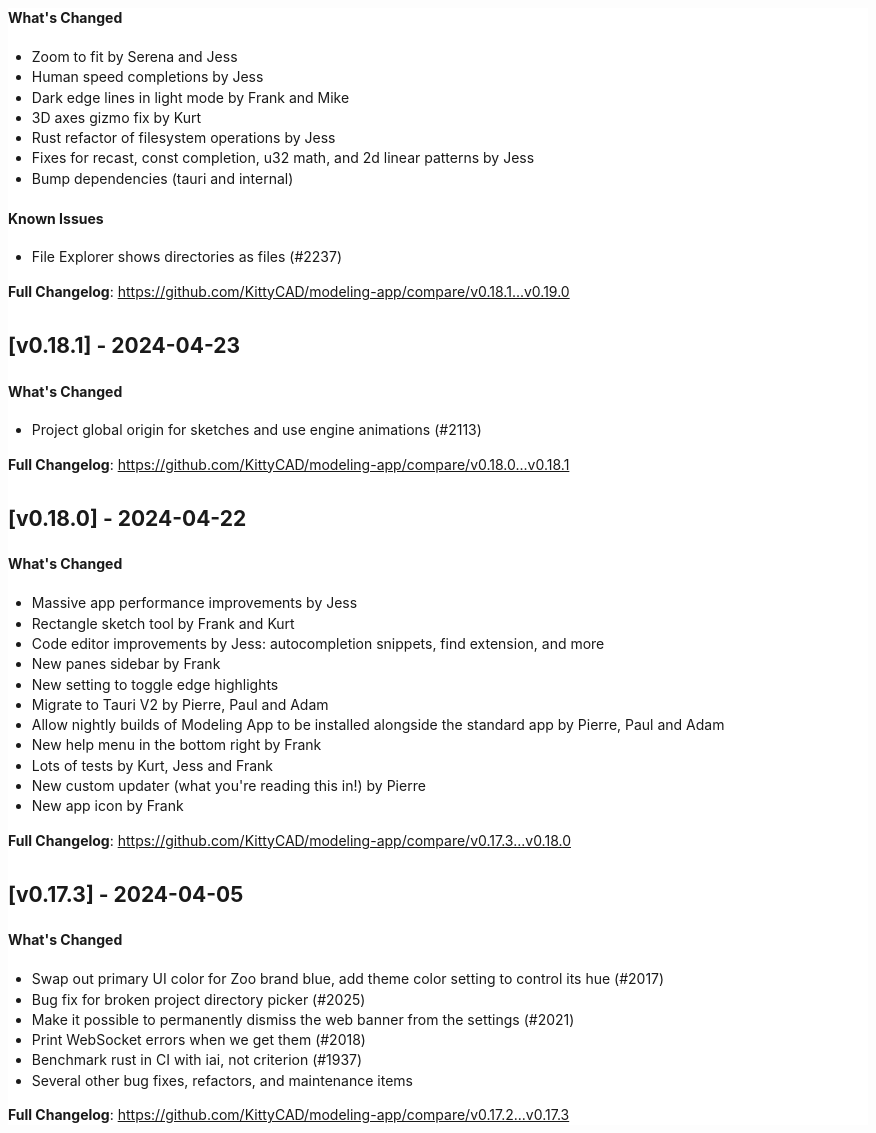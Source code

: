 #### What's Changed
* Zoom to fit by Serena and Jess
* Human speed completions by Jess
* Dark edge lines in light mode by Frank and Mike
* 3D axes gizmo fix by Kurt
* Rust refactor of filesystem operations by Jess
* Fixes for recast, const completion, u32 math, and 2d linear patterns by Jess
* Bump dependencies (tauri and internal)

#### Known Issues
* File Explorer shows directories as files (#2237)

**Full Changelog**: https://github.com/KittyCAD/modeling-app/compare/v0.18.1...v0.19.0

## [v0.18.1] - 2024-04-23

#### What's Changed
* Project global origin for sketches and use engine animations (#2113)

**Full Changelog**: https://github.com/KittyCAD/modeling-app/compare/v0.18.0...v0.18.1

## [v0.18.0] - 2024-04-22

#### What's Changed
* Massive app performance improvements by Jess
* Rectangle sketch tool by Frank and Kurt
* Code editor improvements by Jess: autocompletion snippets, find extension, and more
* New panes sidebar by Frank
* New setting to toggle edge highlights
* Migrate to Tauri V2 by Pierre, Paul and Adam
* Allow nightly builds of Modeling App to be installed alongside the standard app by Pierre, Paul and Adam
* New help menu in the bottom right by Frank
* Lots of tests by Kurt, Jess and Frank
* New custom updater (what you're reading this in!) by Pierre
* New app icon by Frank

**Full Changelog**: https://github.com/KittyCAD/modeling-app/compare/v0.17.3...v0.18.0

## [v0.17.3] - 2024-04-05

#### What's Changed
* Swap out primary UI color for Zoo brand blue, add theme color setting to control its hue (#2017)
* Bug fix for broken project directory picker (#2025)
* Make it possible to permanently dismiss the web banner from the settings (#2021)
* Print WebSocket errors when we get them (#2018)
* Benchmark rust in CI with iai, not criterion (#1937)
* Several other bug fixes, refactors, and maintenance items

**Full Changelog**: https://github.com/KittyCAD/modeling-app/compare/v0.17.2...v0.17.3
